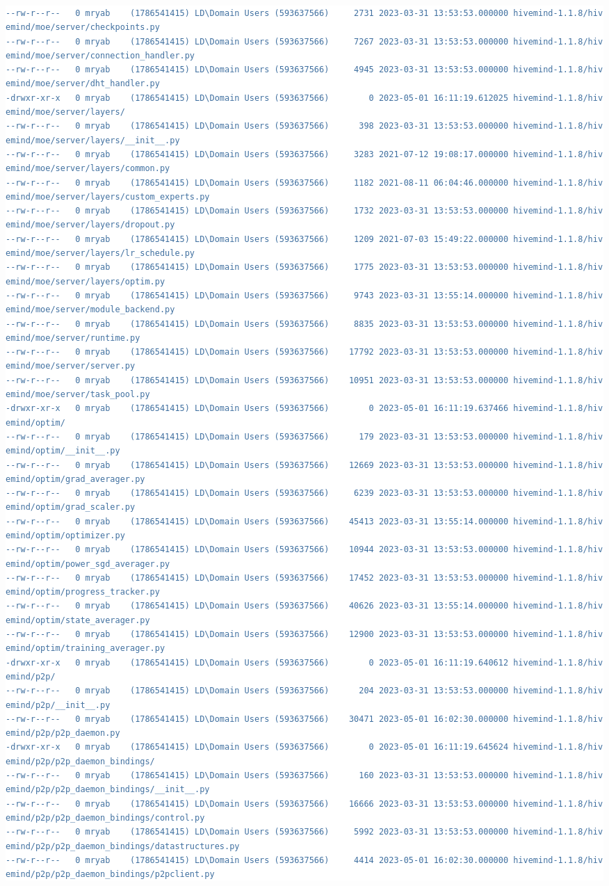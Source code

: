 ```diff
--rw-r--r--   0 mryab    (1786541415) LD\Domain Users (593637566)     2731 2023-03-31 13:53:53.000000 hivemind-1.1.8/hivemind/moe/server/checkpoints.py
--rw-r--r--   0 mryab    (1786541415) LD\Domain Users (593637566)     7267 2023-03-31 13:53:53.000000 hivemind-1.1.8/hivemind/moe/server/connection_handler.py
--rw-r--r--   0 mryab    (1786541415) LD\Domain Users (593637566)     4945 2023-03-31 13:53:53.000000 hivemind-1.1.8/hivemind/moe/server/dht_handler.py
-drwxr-xr-x   0 mryab    (1786541415) LD\Domain Users (593637566)        0 2023-05-01 16:11:19.612025 hivemind-1.1.8/hivemind/moe/server/layers/
--rw-r--r--   0 mryab    (1786541415) LD\Domain Users (593637566)      398 2023-03-31 13:53:53.000000 hivemind-1.1.8/hivemind/moe/server/layers/__init__.py
--rw-r--r--   0 mryab    (1786541415) LD\Domain Users (593637566)     3283 2021-07-12 19:08:17.000000 hivemind-1.1.8/hivemind/moe/server/layers/common.py
--rw-r--r--   0 mryab    (1786541415) LD\Domain Users (593637566)     1182 2021-08-11 06:04:46.000000 hivemind-1.1.8/hivemind/moe/server/layers/custom_experts.py
--rw-r--r--   0 mryab    (1786541415) LD\Domain Users (593637566)     1732 2023-03-31 13:53:53.000000 hivemind-1.1.8/hivemind/moe/server/layers/dropout.py
--rw-r--r--   0 mryab    (1786541415) LD\Domain Users (593637566)     1209 2021-07-03 15:49:22.000000 hivemind-1.1.8/hivemind/moe/server/layers/lr_schedule.py
--rw-r--r--   0 mryab    (1786541415) LD\Domain Users (593637566)     1775 2023-03-31 13:53:53.000000 hivemind-1.1.8/hivemind/moe/server/layers/optim.py
--rw-r--r--   0 mryab    (1786541415) LD\Domain Users (593637566)     9743 2023-03-31 13:55:14.000000 hivemind-1.1.8/hivemind/moe/server/module_backend.py
--rw-r--r--   0 mryab    (1786541415) LD\Domain Users (593637566)     8835 2023-03-31 13:53:53.000000 hivemind-1.1.8/hivemind/moe/server/runtime.py
--rw-r--r--   0 mryab    (1786541415) LD\Domain Users (593637566)    17792 2023-03-31 13:53:53.000000 hivemind-1.1.8/hivemind/moe/server/server.py
--rw-r--r--   0 mryab    (1786541415) LD\Domain Users (593637566)    10951 2023-03-31 13:53:53.000000 hivemind-1.1.8/hivemind/moe/server/task_pool.py
-drwxr-xr-x   0 mryab    (1786541415) LD\Domain Users (593637566)        0 2023-05-01 16:11:19.637466 hivemind-1.1.8/hivemind/optim/
--rw-r--r--   0 mryab    (1786541415) LD\Domain Users (593637566)      179 2023-03-31 13:53:53.000000 hivemind-1.1.8/hivemind/optim/__init__.py
--rw-r--r--   0 mryab    (1786541415) LD\Domain Users (593637566)    12669 2023-03-31 13:53:53.000000 hivemind-1.1.8/hivemind/optim/grad_averager.py
--rw-r--r--   0 mryab    (1786541415) LD\Domain Users (593637566)     6239 2023-03-31 13:53:53.000000 hivemind-1.1.8/hivemind/optim/grad_scaler.py
--rw-r--r--   0 mryab    (1786541415) LD\Domain Users (593637566)    45413 2023-03-31 13:55:14.000000 hivemind-1.1.8/hivemind/optim/optimizer.py
--rw-r--r--   0 mryab    (1786541415) LD\Domain Users (593637566)    10944 2023-03-31 13:53:53.000000 hivemind-1.1.8/hivemind/optim/power_sgd_averager.py
--rw-r--r--   0 mryab    (1786541415) LD\Domain Users (593637566)    17452 2023-03-31 13:53:53.000000 hivemind-1.1.8/hivemind/optim/progress_tracker.py
--rw-r--r--   0 mryab    (1786541415) LD\Domain Users (593637566)    40626 2023-03-31 13:55:14.000000 hivemind-1.1.8/hivemind/optim/state_averager.py
--rw-r--r--   0 mryab    (1786541415) LD\Domain Users (593637566)    12900 2023-03-31 13:53:53.000000 hivemind-1.1.8/hivemind/optim/training_averager.py
-drwxr-xr-x   0 mryab    (1786541415) LD\Domain Users (593637566)        0 2023-05-01 16:11:19.640612 hivemind-1.1.8/hivemind/p2p/
--rw-r--r--   0 mryab    (1786541415) LD\Domain Users (593637566)      204 2023-03-31 13:53:53.000000 hivemind-1.1.8/hivemind/p2p/__init__.py
--rw-r--r--   0 mryab    (1786541415) LD\Domain Users (593637566)    30471 2023-05-01 16:02:30.000000 hivemind-1.1.8/hivemind/p2p/p2p_daemon.py
-drwxr-xr-x   0 mryab    (1786541415) LD\Domain Users (593637566)        0 2023-05-01 16:11:19.645624 hivemind-1.1.8/hivemind/p2p/p2p_daemon_bindings/
--rw-r--r--   0 mryab    (1786541415) LD\Domain Users (593637566)      160 2023-03-31 13:53:53.000000 hivemind-1.1.8/hivemind/p2p/p2p_daemon_bindings/__init__.py
--rw-r--r--   0 mryab    (1786541415) LD\Domain Users (593637566)    16666 2023-03-31 13:53:53.000000 hivemind-1.1.8/hivemind/p2p/p2p_daemon_bindings/control.py
--rw-r--r--   0 mryab    (1786541415) LD\Domain Users (593637566)     5992 2023-03-31 13:53:53.000000 hivemind-1.1.8/hivemind/p2p/p2p_daemon_bindings/datastructures.py
--rw-r--r--   0 mryab    (1786541415) LD\Domain Users (593637566)     4414 2023-05-01 16:02:30.000000 hivemind-1.1.8/hivemind/p2p/p2p_daemon_bindings/p2pclient.py
```